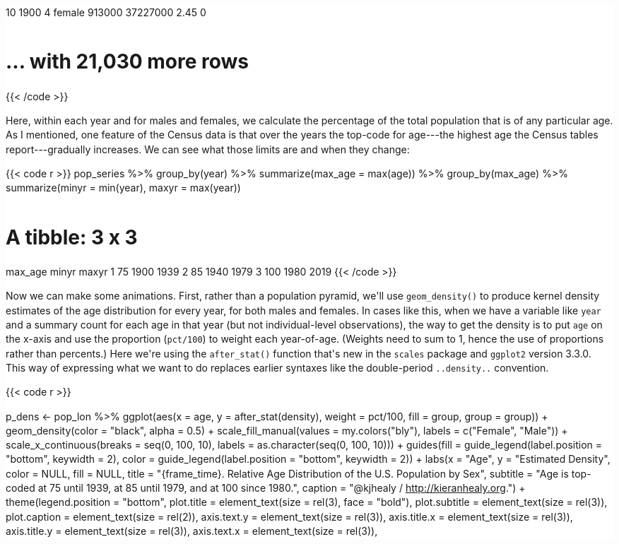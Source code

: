 10 1900      4 female 913000 37227000  2.45     0
# … with 21,030 more rows

{{< /code >}}

Here, within each  year and for males and females, we calculate the percentage of the total population that is of any particular age. As I mentioned, one feature of the Census data is that over the years the top-code for age---the highest age the Census tables report---gradually increases. We can see what those limits are and when they change:

{{< code r >}}
pop_series %>%
  group_by(year) %>%
  summarize(max_age = max(age)) %>%
  group_by(max_age) %>%
  summarize(minyr = min(year), 
            maxyr = max(year))

# A tibble: 3 x 3
  max_age minyr maxyr
    <dbl> <chr> <chr>
1      75 1900  1939 
2      85 1940  1979 
3     100 1980  2019 
{{< /code >}}

Now we can make some animations. First, rather than a population pyramid, we'll use `geom_density()` to produce kernel density estimates of the age distribution for every year, for both males and females. In cases like this, when we have a variable like `year` and a summary count for each age in that year (but not individual-level observations), the way to get the density is to put `age` on the x-axis and use the proportion (`pct/100`) to weight each year-of-age. (Weights need to sum to 1, hence the use of proportions rather than percents.) Here we're using the `after_stat()` function that's new in the `scales` package and `ggplot2` version 3.3.0. This way of expressing what we want to do replaces earlier syntaxes like the double-period `..density..` convention.  

{{< code r >}}

p_dens <- pop_lon %>%
  ggplot(aes(x = age, 
           y = after_stat(density),
           weight = pct/100,
           fill = group, 
           group = group)) +
  geom_density(color = "black", alpha = 0.5) + 
  scale_fill_manual(values = my.colors("bly"), 
                    labels = c("Female", "Male")) + 
  scale_x_continuous(breaks = seq(0, 100, 10), 
                    labels = as.character(seq(0, 100, 10))) +
  guides(fill = guide_legend(label.position = "bottom", keywidth = 2),
               color = guide_legend(label.position = "bottom", keywidth = 2)) +
  labs(x = "Age", y = "Estimated Density", 
      color = NULL, fill = NULL, 
       title = "{frame_time}. Relative Age Distribution of the U.S. Population by Sex", 
       subtitle = "Age is top-coded at 75 until 1939, at 85 until 1979, and at 100 since 1980.",
       caption = "@kjhealy / http://kieranhealy.org.") + 
  theme(legend.position = "bottom",
          plot.title = element_text(size = rel(3), face = "bold"),
          plot.subtitle = element_text(size = rel(3)),
          plot.caption = element_text(size = rel(2)),
          axis.text.y = element_text(size = rel(3)),
          axis.title.x = element_text(size = rel(3)),
          axis.title.y = element_text(size = rel(3)),
          axis.text.x = element_text(size = rel(3)),